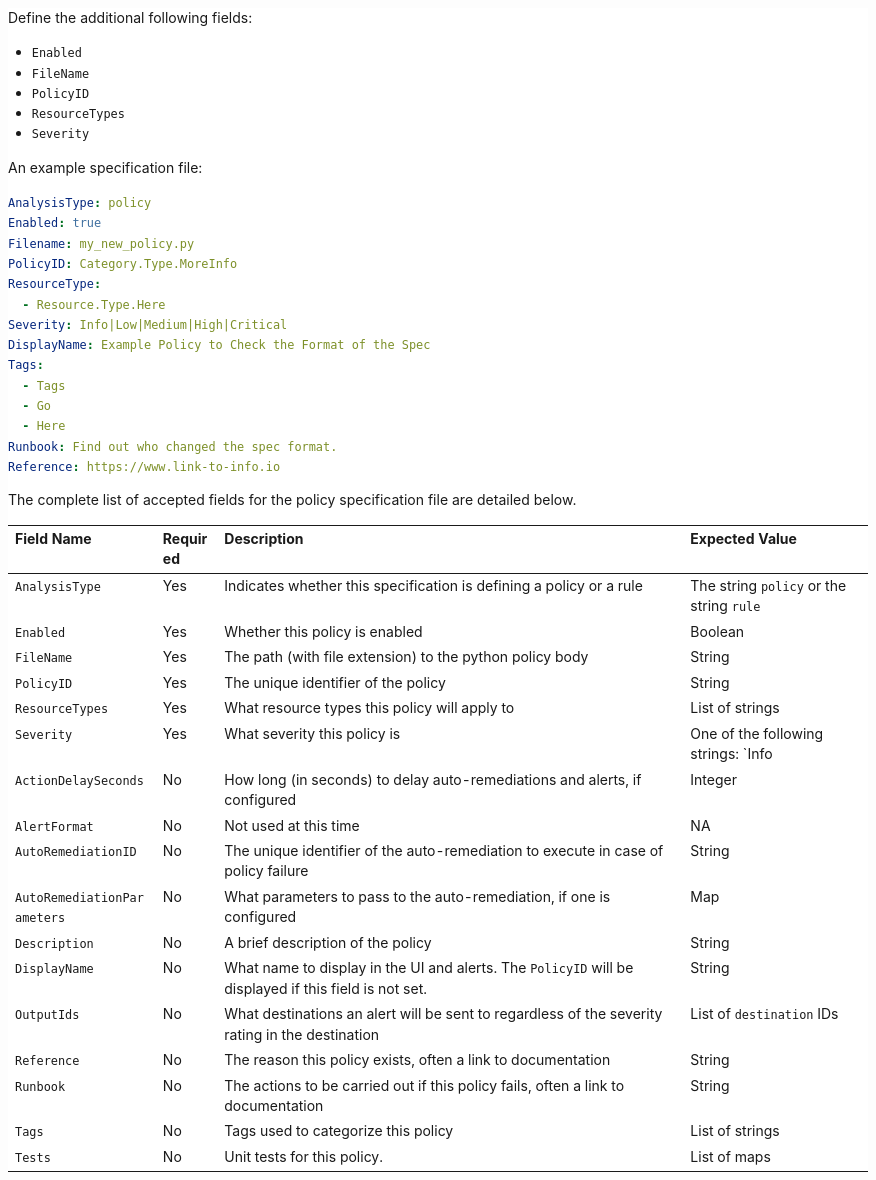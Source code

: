 Define the additional following fields:
* `Enabled`
* `FileName`
* `PolicyID`
* `ResourceTypes`
* `Severity`

An example specification file:

```yml
AnalysisType: policy 
Enabled: true
Filename: my_new_policy.py
PolicyID: Category.Type.MoreInfo
ResourceType:
  - Resource.Type.Here
Severity: Info|Low|Medium|High|Critical
DisplayName: Example Policy to Check the Format of the Spec
Tags:
  - Tags
  - Go
  - Here
Runbook: Find out who changed the spec format.
Reference: https://www.link-to-info.io
```

The complete list of accepted fields for the policy specification file are detailed below.

| Field Name                  | Required | Description                                                                                           | Expected Value                                                        |
| :-------------------------- | :------- | :---------------------------------------------------------------------------------------------------- | :-------------------------------------------------------------------- |
| `AnalysisType`              | Yes      | Indicates whether this specification is defining a policy or a rule                                   | The string `policy` or the string `rule`                              |
| `Enabled`                   | Yes      | Whether this policy is enabled                                                                        | Boolean                                                               |
| `FileName`                  | Yes      | The path \(with file extension\) to the python policy body                                            | String                                                                |
| `PolicyID`                  | Yes      | The unique identifier of the policy                                                                   | String                                                                |
| `ResourceTypes`             | Yes      | What resource types this policy will apply to                                                         | List of strings                                                       |
| `Severity`                  | Yes      | What severity this policy is                                                                          | One of the following strings: `Info | Low | Medium | High | Critical` |
| `ActionDelaySeconds`        | No       | How long \(in seconds\) to delay auto-remediations and alerts, if configured                          | Integer                                                               |
| `AlertFormat`               | No       | Not used at this time                                                                                 | NA                                                                    |
| `AutoRemediationID`         | No       | The unique identifier of the auto-remediation to execute in case of policy failure                    | String                                                                |
| `AutoRemediationParameters` | No       | What parameters to pass to the auto-remediation, if one is configured                                 | Map                                                                   |
| `Description`               | No       | A brief description of the policy                                                                     | String                                                                |
| `DisplayName`               | No       | What name to display in the UI and alerts. The `PolicyID` will be displayed if this field is not set. | String                                                                |
| `OutputIds`                 | No       | What destinations an alert will be sent to regardless of the severity rating in the destination       | List of `destination` IDs                                             |
| `Reference`                 | No       | The reason this policy exists, often a link to documentation                                          | String                                                                |
| `Runbook`                   | No       | The actions to be carried out if this policy fails, often a link to documentation                     | String                                                                |
| `Tags`                      | No       | Tags used to categorize this policy                                                                   | List of strings                                                       |
| `Tests`                     | No       | Unit tests for this policy.                                                                           | List of maps                                                          |
